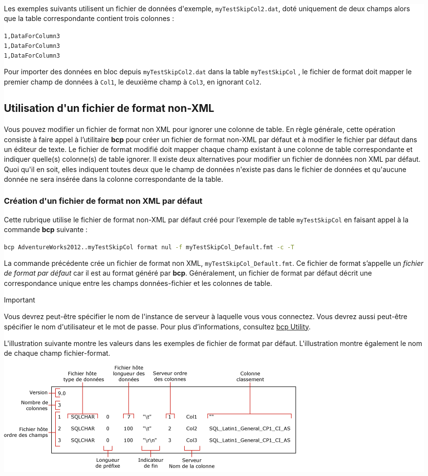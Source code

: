  Les exemples suivants utilisent un fichier de données d'exemple, `myTestSkipCol2.dat`, doté uniquement de deux champs alors que la table correspondante contient trois colonnes :  
  
```  
1,DataForColumn3  
1,DataForColumn3  
1,DataForColumn3  
```  
  
 Pour importer des données en bloc depuis `myTestSkipCol2.dat` dans la table `myTestSkipCol` , le fichier de format doit mapper le premier champ de données à `Col1`, le deuxième champ à `Col3`, en ignorant `Col2`.  
  
## <a name="using-a-non-xml-format-file"></a>Utilisation d'un fichier de format non-XML  
 Vous pouvez modifier un fichier de format non XML pour ignorer une colonne de table. En règle générale, cette opération consiste à faire appel à l’utilitaire **bcp** pour créer un fichier de format non-XML par défaut et à modifier le fichier par défaut dans un éditeur de texte. Le fichier de format modifié doit mapper chaque champ existant à une colonne de table correspondante et indiquer quelle(s) colonne(s) de table ignorer. Il existe deux alternatives pour modifier un fichier de données non XML par défaut. Quoi qu'il en soit, elles indiquent toutes deux que le champ de données n'existe pas dans le fichier de données et qu'aucune donnée ne sera insérée dans la colonne correspondante de la table.  
  
### <a name="creating-a-default-non-xml-format-file"></a>Création d'un fichier de format non XML par défaut  
 Cette rubrique utilise le fichier de format non-XML par défaut créé pour l’exemple de table `myTestSkipCol` en faisant appel à la commande **bcp** suivante :  
  
```cmd
bcp AdventureWorks2012..myTestSkipCol format nul -f myTestSkipCol_Default.fmt -c -T  
```  
  
 La commande précédente crée un fichier de format non XML, `myTestSkipCol_Default.fmt`. Ce fichier de format s’appelle un *fichier de format par défaut* car il est au format généré par **bcp**. Généralement, un fichier de format par défaut décrit une correspondance unique entre les champs données-fichier et les colonnes de table.  
  
> [!IMPORTANT]  
>  Vous devrez peut-être spécifier le nom de l'instance de serveur à laquelle vous vous connectez. Vous devrez aussi peut-être spécifier le nom d'utilisateur et le mot de passe. Pour plus d’informations, consultez [bcp Utility](../../tools/bcp-utility.md).  
  
 L'illustration suivante montre les valeurs dans les exemples de fichier de format par défaut. L'illustration montre également le nom de chaque champ fichier-format.  
  
 ![fichier de format non-XML par défaut pour myTestSkipCol](../../relational-databases/import-export/media/mytestskipcol-f-c-default-fmt.gif "fichier de format non-XML par défaut pour myTestSkipCol")  
  